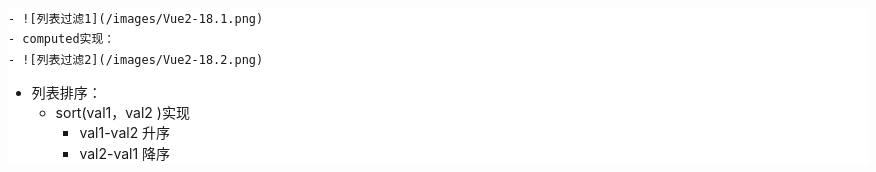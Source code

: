     - ![列表过滤1](/images/Vue2-18.1.png)
    - computed实现：
    - ![列表过滤2](/images/Vue2-18.2.png)
- 列表排序：
    - sort(val1，val2 )实现
        - val1-val2 升序
        - val2-val1 降序
